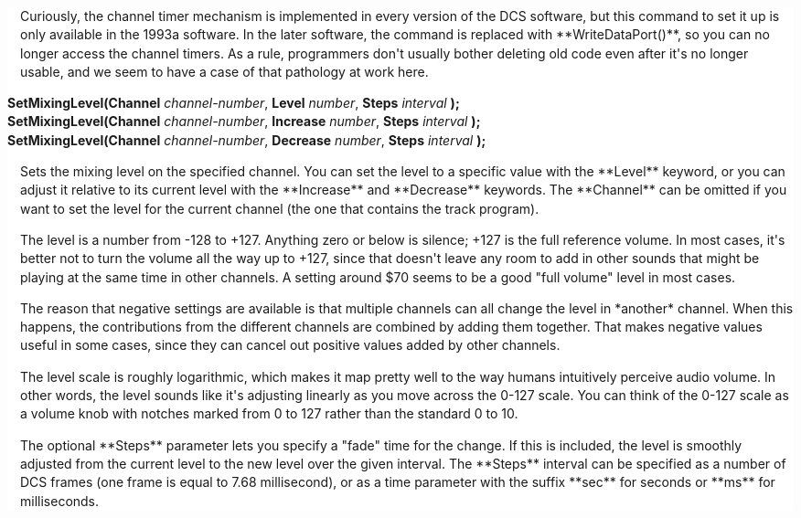 <p style="margin-left: 1em;">
Curiously, the channel timer mechanism is implemented in every
version of the DCS software, but this command to set it up is
only available in the 1993a software.  In the later software,
the command is replaced with **WriteDataPort()**,
so you can no longer access the channel timers.  As a rule,
programmers don't usually bother deleting old code even after
it's no longer usable, and we seem to have a case of that
pathology at work here.
</p>


**SetMixingLevel(Channel** *channel-number*, **Level** *number*, **Steps** *interval* **);**<br>
**SetMixingLevel(Channel** *channel-number*, **Increase** *number*, **Steps** *interval* **);**<br>
**SetMixingLevel(Channel** *channel-number*, **Decrease** *number*, **Steps** *interval* **);**

<p style="margin-left: 1em;">
Sets the mixing level on the specified channel.  You can set the
level to a specific value with the **Level** keyword, or you
can adjust it relative to its current level with the **Increase**
and **Decrease** keywords.  The **Channel** can be omitted
if you want to set the level for the current channel (the one
that contains the track program).
</p>

<p style="margin-left: 1em;">
The level is a number from -128 to +127.  Anything zero or
below is silence; +127 is the full reference volume.
In most cases, it's better not to turn the volume all
the way up to +127, since that doesn't leave any room to add
in other sounds that might be playing at the same time in
other channels.  A setting around $70 seems to be a good
"full volume" level in most cases.
</p>

<p style="margin-left: 1em;">
The reason that negative settings are available is that
multiple channels can all change the level in *another*
channel.  When this happens, the contributions from the
different channels are combined by adding them together.
That makes negative values useful in some cases, since
they can cancel out positive values added by other channels.
</p>


<p style="margin-left: 1em;">
The level scale is roughly logarithmic, which makes it map
pretty well to the way humans intuitively perceive audio volume.
In other words, the level sounds like it's adjusting linearly as
you move across the 0-127 scale.
You can think of the 0-127 scale as a volume knob with notches
marked from 0 to 127 rather than the standard 0 to 10.
</p>

<p style="margin-left: 1em;">
The optional **Steps** parameter lets you specify a "fade" time
for the change.  If this is included, the level is smoothly adjusted
from the current level to the new level over the given interval.
The **Steps** interval can be specified as a number of DCS
frames (one frame is equal to 7.68 millisecond), or as a time
parameter with the suffix **sec** for seconds or **ms** for
milliseconds.
</p>
